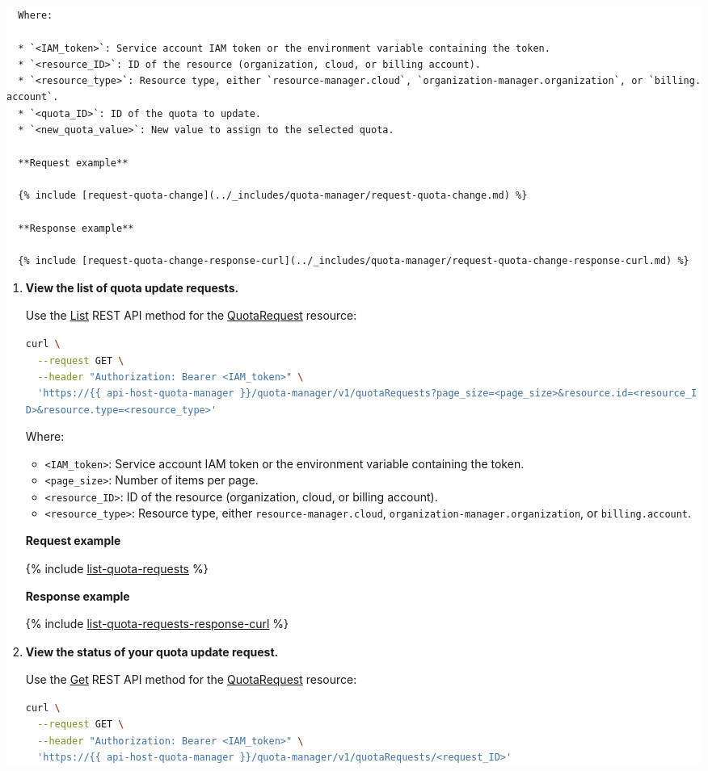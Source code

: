       Where:

      * `<IAM_token>`: Service account IAM token or the environment variable containing the token.
      * `<resource_ID>`: ID of the resource (organization, cloud, or billing account).
      * `<resource_type>`: Resource type, either `resource-manager.cloud`, `organization-manager.organization`, or `billing.account`.
      * `<quota_ID>`: ID of the quota to update.
      * `<new_quota_value>`: New value to assign to the selected quota.

      **Request example**

      {% include [request-quota-change](../_includes/quota-manager/request-quota-change.md) %}

      **Response example**

      {% include [request-quota-change-response-curl](../_includes/quota-manager/request-quota-change-response-curl.md) %}

   1. **View the list of quota update requests.**

      Use the [List](api-ref/QuotaRequest/list.md) REST API method for the [QuotaRequest](api-ref/QuotaRequest/index.md) resource:

      ```bash
      curl \
        --request GET \
        --header "Authorization: Bearer <IAM_token>" \
        'https://{{ api-host-quota-manager }}/quota-manager/v1/quotaRequests?page_size=<page_size>&resource.id=<resource_ID>&resource.type=<resource_type>'
      ```

      Where:

      * `<IAM_token>`: Service account IAM token or the environment variable containing the token.
      * `<page_size>`: Number of items per page.
      * `<resource_ID>`: ID of the resource (organization, cloud, or billing account).
      * `<resource_type>`: Resource type, either `resource-manager.cloud`, `organization-manager.organization`, or `billing.account`.

      **Request example**

      {% include [list-quota-requests](../_includes/quota-manager/list-quota-requests.md) %}

      **Response example**

      {% include [list-quota-requests-response-curl](../_includes/quota-manager/list-quota-requests-response-curl.md) %}

   1. **View the status of your quota update request.**

      Use the [Get](api-ref/QuotaRequest/get.md) REST API method for the [QuotaRequest](api-ref/QuotaRequest/index.md) resource:

      ```bash
      curl \
        --request GET \
        --header "Authorization: Bearer <IAM_token>" \
        'https://{{ api-host-quota-manager }}/quota-manager/v1/quotaRequests/<request_ID>'
      ```
